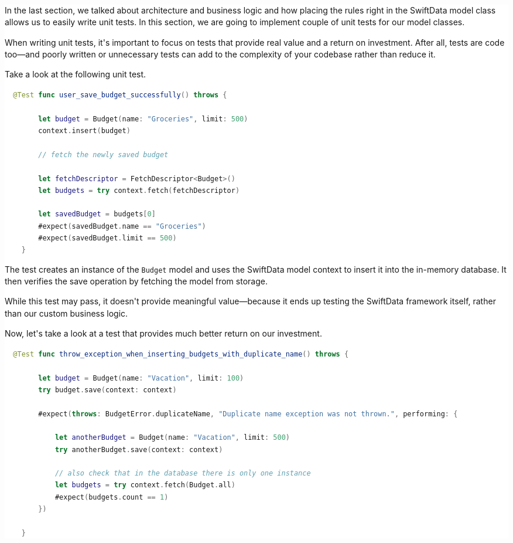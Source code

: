 In the last section, we talked about architecture and business logic and how placing the rules right in the SwiftData model class allows us to easily write unit tests. In this section, we are going to implement couple of unit tests for our model classes. 

When writing unit tests, it's important to focus on tests that provide real value and a return on investment. After all, tests are code too—and poorly written or unnecessary tests can add to the complexity of your codebase rather than reduce it.

Take a look at the following unit test. 

``` swift 
  @Test func user_save_budget_successfully() throws {
        
        let budget = Budget(name: "Groceries", limit: 500)
        context.insert(budget)
        
        // fetch the newly saved budget
        
        let fetchDescriptor = FetchDescriptor<Budget>()
        let budgets = try context.fetch(fetchDescriptor)
        
        let savedBudget = budgets[0]
        #expect(savedBudget.name == "Groceries")
        #expect(savedBudget.limit == 500)
    }
```

The test creates an instance of the `Budget` model and uses the SwiftData model context to insert it into the in-memory database. It then verifies the save operation by fetching the model from storage.

While this test may pass, it doesn't provide meaningful value—because it ends up testing the SwiftData framework itself, rather than our custom business logic.

Now, let's take a look at a test that provides much better return on our investment. 

``` swift 
  @Test func throw_exception_when_inserting_budgets_with_duplicate_name() throws {
        
        let budget = Budget(name: "Vacation", limit: 100)
        try budget.save(context: context)
        
        #expect(throws: BudgetError.duplicateName, "Duplicate name exception was not thrown.", performing: {
            
            let anotherBudget = Budget(name: "Vacation", limit: 500)
            try anotherBudget.save(context: context)
            
            // also check that in the database there is only one instance
            let budgets = try context.fetch(Budget.all)
            #expect(budgets.count == 1)
        })
        
    }
```
